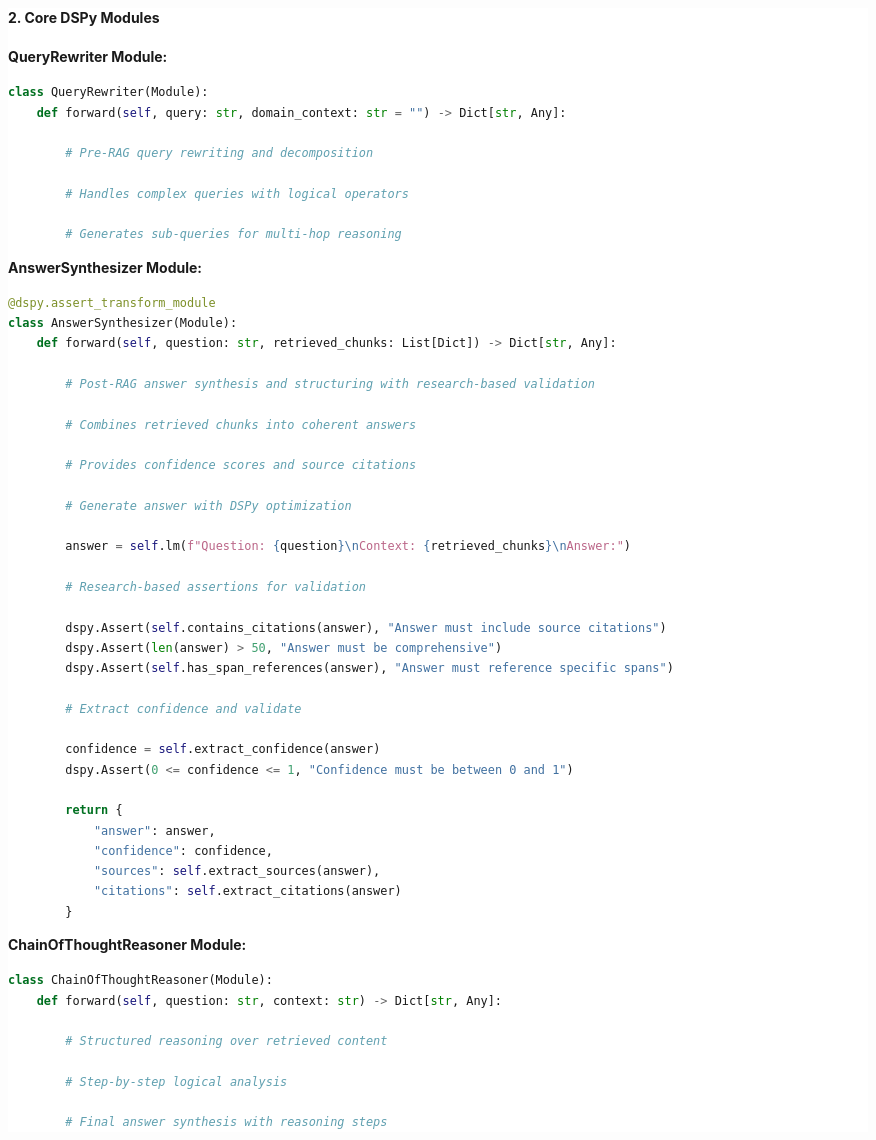 #### **2. Core DSPy Modules**

**QueryRewriter Module:**

```python
class QueryRewriter(Module):
    def forward(self, query: str, domain_context: str = "") -> Dict[str, Any]:

        # Pre-RAG query rewriting and decomposition

        # Handles complex queries with logical operators

        # Generates sub-queries for multi-hop reasoning
```

**AnswerSynthesizer Module:**

```python
@dspy.assert_transform_module
class AnswerSynthesizer(Module):
    def forward(self, question: str, retrieved_chunks: List[Dict]) -> Dict[str, Any]:

        # Post-RAG answer synthesis and structuring with research-based validation

        # Combines retrieved chunks into coherent answers

        # Provides confidence scores and source citations
        
        # Generate answer with DSPy optimization

        answer = self.lm(f"Question: {question}\nContext: {retrieved_chunks}\nAnswer:")
        
        # Research-based assertions for validation

        dspy.Assert(self.contains_citations(answer), "Answer must include source citations")
        dspy.Assert(len(answer) > 50, "Answer must be comprehensive")
        dspy.Assert(self.has_span_references(answer), "Answer must reference specific spans")
        
        # Extract confidence and validate

        confidence = self.extract_confidence(answer)
        dspy.Assert(0 <= confidence <= 1, "Confidence must be between 0 and 1")
        
        return {
            "answer": answer,
            "confidence": confidence,
            "sources": self.extract_sources(answer),
            "citations": self.extract_citations(answer)
        }
```

**ChainOfThoughtReasoner Module:**

```python
class ChainOfThoughtReasoner(Module):
    def forward(self, question: str, context: str) -> Dict[str, Any]:

        # Structured reasoning over retrieved content

        # Step-by-step logical analysis

        # Final answer synthesis with reasoning steps
```
